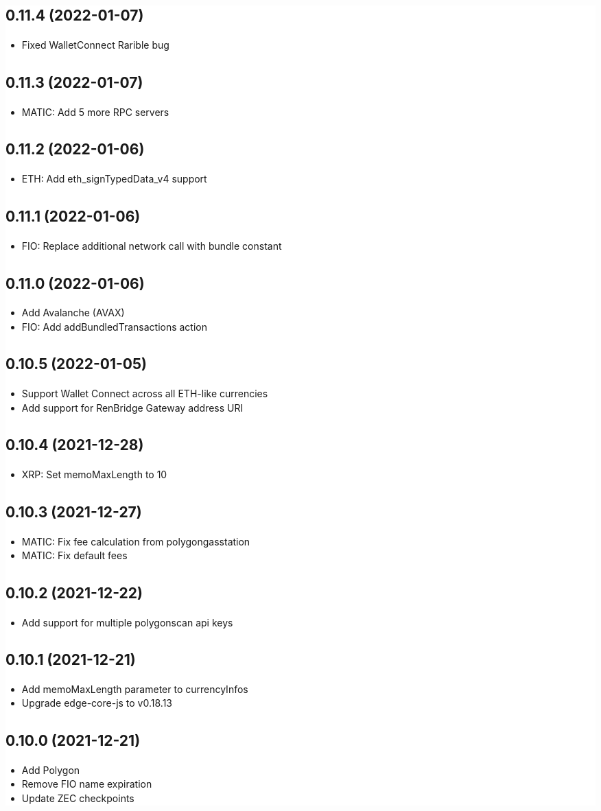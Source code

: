 ## 0.11.4 (2022-01-07)

- Fixed WalletConnect Rarible bug

## 0.11.3 (2022-01-07)

- MATIC: Add 5 more RPC servers

## 0.11.2 (2022-01-06)

- ETH: Add eth_signTypedData_v4 support

## 0.11.1 (2022-01-06)

- FIO: Replace additional network call with bundle constant

## 0.11.0 (2022-01-06)

- Add Avalanche (AVAX)
- FIO: Add addBundledTransactions action

## 0.10.5 (2022-01-05)

- Support Wallet Connect across all ETH-like currencies
- Add support for RenBridge Gateway address URI

## 0.10.4 (2021-12-28)

- XRP: Set memoMaxLength to 10

## 0.10.3 (2021-12-27)

- MATIC: Fix fee calculation from polygongasstation
- MATIC: Fix default fees

## 0.10.2 (2021-12-22)

- Add support for multiple polygonscan api keys

## 0.10.1 (2021-12-21)

- Add memoMaxLength parameter to currencyInfos
- Upgrade edge-core-js to v0.18.13

## 0.10.0 (2021-12-21)

- Add Polygon
- Remove FIO name expiration
- Update ZEC checkpoints
